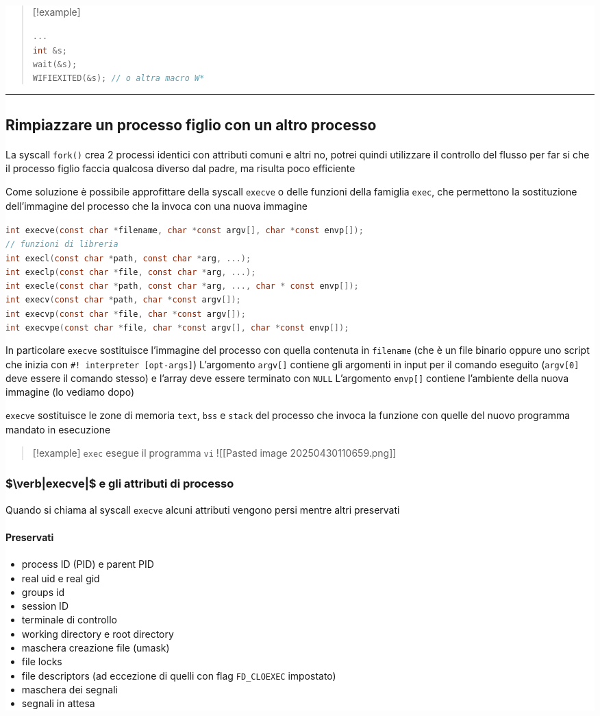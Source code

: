>[!example]
>```c
>...
>int &s;
>wait(&s);
>WIFIEXITED(&s); // o altra macro W*
>```

---
## Rimpiazzare un processo figlio con un altro processo
La syscall `fork()` crea 2 processi identici con attributi comuni e altri no, potrei quindi utilizzare il controllo del flusso per far si che il processo figlio faccia qualcosa diverso dal padre, ma risulta poco efficiente

Come soluzione è possibile approfittare della syscall `execve` o delle funzioni della famiglia `exec`, che permettono la sostituzione dell’immagine del processo che la invoca con una nuova immagine

```c
int execve(const char *filename, char *const argv[], char *const envp[]);
// funzioni di libreria
int execl(const char *path, const char *arg, ...);
int execlp(const char *file, const char *arg, ...);
int execle(const char *path, const char *arg, ..., char * const envp[]);
int execv(const char *path, char *const argv[]);
int execvp(const char *file, char *const argv[]);
int execvpe(const char *file, char *const argv[], char *const envp[]);
```

In particolare `execve` sostituisce l’immagine del processo con quella contenuta in `filename` (che è un file binario oppure uno script che inizia con `#! interpreter [opt-args]`)
L’argomento `argv[]` contiene gli argomenti in input per il comando eseguito (`argv[0]` deve essere il comando stesso) e l’array deve essere terminato con `NULL`
L’argomento `envp[]` contiene l’ambiente della nuova immagine (lo vediamo dopo)

`execve` sostituisce le zone di memoria `text`, `bss` e `stack` del processo che invoca la funzione con quelle del nuovo programma mandato in esecuzione

>[!example] `exec` esegue il programma `vi`
>![[Pasted image 20250430110659.png]]

### $\verb|execve|$ e gli attributi di processo
Quando si chiama al syscall `execve` alcuni attributi vengono persi mentre altri preservati
#### Preservati
- process ID (PID) e parent PID
- real uid e real gid
- groups id
- session ID
- terminale di controllo
- working directory e root directory
- maschera creazione file (umask)
- file locks
- file descriptors (ad eccezione di quelli con flag `FD_CLOEXEC` impostato)
- maschera dei segnali
- segnali in attesa
